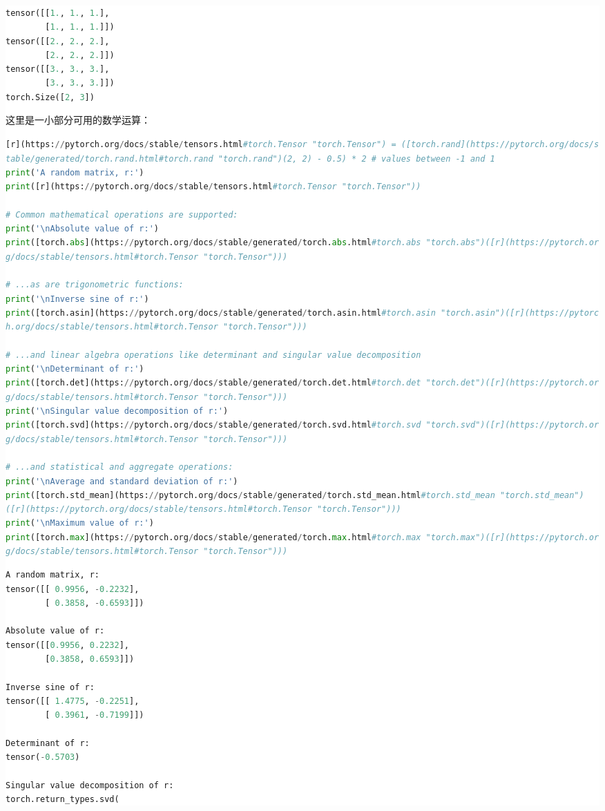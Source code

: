```py
```

```py
tensor([[1., 1., 1.],
        [1., 1., 1.]])
tensor([[2., 2., 2.],
        [2., 2., 2.]])
tensor([[3., 3., 3.],
        [3., 3., 3.]])
torch.Size([2, 3]) 
```

这里是一小部分可用的数学运算：

```py
[r](https://pytorch.org/docs/stable/tensors.html#torch.Tensor "torch.Tensor") = ([torch.rand](https://pytorch.org/docs/stable/generated/torch.rand.html#torch.rand "torch.rand")(2, 2) - 0.5) * 2 # values between -1 and 1
print('A random matrix, r:')
print([r](https://pytorch.org/docs/stable/tensors.html#torch.Tensor "torch.Tensor"))

# Common mathematical operations are supported:
print('\nAbsolute value of r:')
print([torch.abs](https://pytorch.org/docs/stable/generated/torch.abs.html#torch.abs "torch.abs")([r](https://pytorch.org/docs/stable/tensors.html#torch.Tensor "torch.Tensor")))

# ...as are trigonometric functions:
print('\nInverse sine of r:')
print([torch.asin](https://pytorch.org/docs/stable/generated/torch.asin.html#torch.asin "torch.asin")([r](https://pytorch.org/docs/stable/tensors.html#torch.Tensor "torch.Tensor")))

# ...and linear algebra operations like determinant and singular value decomposition
print('\nDeterminant of r:')
print([torch.det](https://pytorch.org/docs/stable/generated/torch.det.html#torch.det "torch.det")([r](https://pytorch.org/docs/stable/tensors.html#torch.Tensor "torch.Tensor")))
print('\nSingular value decomposition of r:')
print([torch.svd](https://pytorch.org/docs/stable/generated/torch.svd.html#torch.svd "torch.svd")([r](https://pytorch.org/docs/stable/tensors.html#torch.Tensor "torch.Tensor")))

# ...and statistical and aggregate operations:
print('\nAverage and standard deviation of r:')
print([torch.std_mean](https://pytorch.org/docs/stable/generated/torch.std_mean.html#torch.std_mean "torch.std_mean")([r](https://pytorch.org/docs/stable/tensors.html#torch.Tensor "torch.Tensor")))
print('\nMaximum value of r:')
print([torch.max](https://pytorch.org/docs/stable/generated/torch.max.html#torch.max "torch.max")([r](https://pytorch.org/docs/stable/tensors.html#torch.Tensor "torch.Tensor"))) 
```

```py
A random matrix, r:
tensor([[ 0.9956, -0.2232],
        [ 0.3858, -0.6593]])

Absolute value of r:
tensor([[0.9956, 0.2232],
        [0.3858, 0.6593]])

Inverse sine of r:
tensor([[ 1.4775, -0.2251],
        [ 0.3961, -0.7199]])

Determinant of r:
tensor(-0.5703)

Singular value decomposition of r:
torch.return_types.svd(
```